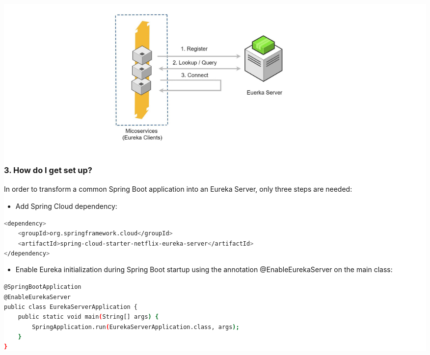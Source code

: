 <img src="assets\images\eureka-service-discovery.jpeg" alt="spring mvc layers" width="800" height="300">

### 3. How do I get set up?

In order to transform a common Spring Boot application into an Eureka Server, only three steps are needed:

- Add Spring Cloud dependency:

```bash
<dependency>
    <groupId>org.springframework.cloud</groupId>
    <artifactId>spring-cloud-starter-netflix-eureka-server</artifactId>
</dependency>
```

- Enable Eureka initialization during Spring Boot startup using the annotation @EnableEurekaServer on the main class:

```bash
@SpringBootApplication
@EnableEurekaServer
public class EurekaServerApplication {
    public static void main(String[] args) {
        SpringApplication.run(EurekaServerApplication.class, args);
    }
}
```
